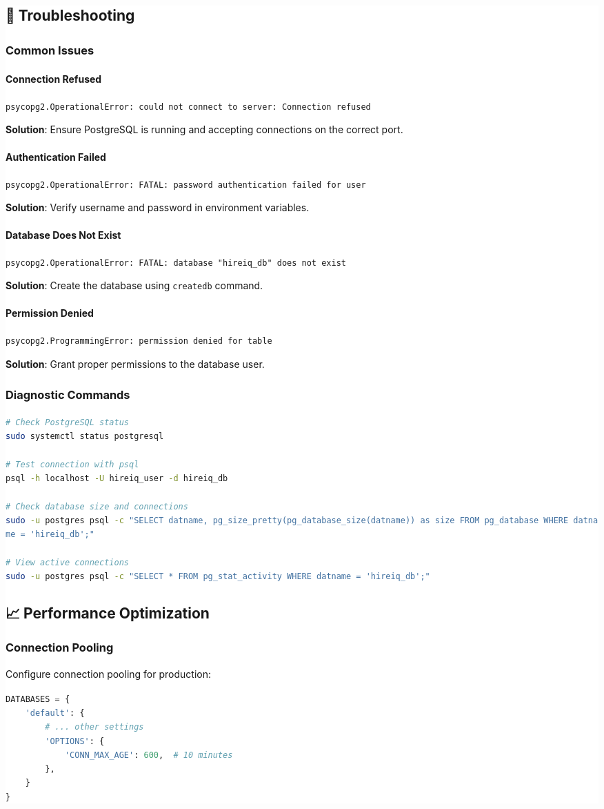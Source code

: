 ## 🚨 Troubleshooting

### Common Issues

#### Connection Refused
```
psycopg2.OperationalError: could not connect to server: Connection refused
```
**Solution**: Ensure PostgreSQL is running and accepting connections on the correct port.

#### Authentication Failed
```
psycopg2.OperationalError: FATAL: password authentication failed for user
```
**Solution**: Verify username and password in environment variables.

#### Database Does Not Exist
```
psycopg2.OperationalError: FATAL: database "hireiq_db" does not exist
```
**Solution**: Create the database using `createdb` command.

#### Permission Denied
```
psycopg2.ProgrammingError: permission denied for table
```
**Solution**: Grant proper permissions to the database user.

### Diagnostic Commands
```bash
# Check PostgreSQL status
sudo systemctl status postgresql

# Test connection with psql
psql -h localhost -U hireiq_user -d hireiq_db

# Check database size and connections
sudo -u postgres psql -c "SELECT datname, pg_size_pretty(pg_database_size(datname)) as size FROM pg_database WHERE datname = 'hireiq_db';"

# View active connections
sudo -u postgres psql -c "SELECT * FROM pg_stat_activity WHERE datname = 'hireiq_db';"
```

## 📈 Performance Optimization

### Connection Pooling
Configure connection pooling for production:
```python
DATABASES = {
    'default': {
        # ... other settings
        'OPTIONS': {
            'CONN_MAX_AGE': 600,  # 10 minutes
        },
    }
}
```
